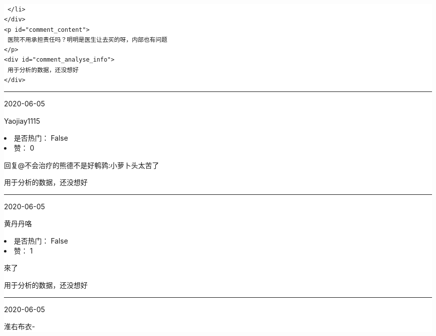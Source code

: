      </li>
    </div>
    <p id="comment_content">
     医院不用承担责任吗？明明是医生让去买的呀，内部也有问题
    </p>
    <div id="comment_analyse_info">
     用于分析的数据，还没想好
    </div>
   </div>
   <hr/>
   <div id="comments_block">
    <p id="comment_time">
     2020-06-05
    </p>
    <p id="comment_author">
     Yaojiay1115
    </p>
    <div id="comment_attrs">
     <li id_no="is_hot">
      是否热门： False
     </li>
     <li id_no="attitude">
      赞： 0
     </li>
    </div>
    <p id="comment_content">
     回复@不会治疗的熊德不是好鹌鹑:小萝卜头太苦了
    </p>
    <div id="comment_analyse_info">
     用于分析的数据，还没想好
    </div>
   </div>
   <hr/>
   <div id="comments_block">
    <p id="comment_time">
     2020-06-05
    </p>
    <p id="comment_author">
     黄丹丹咯
    </p>
    <div id="comment_attrs">
     <li id_no="is_hot">
      是否热门： False
     </li>
     <li id_no="attitude">
      赞： 1
     </li>
    </div>
    <p id="comment_content">
     來了
    </p>
    <div id="comment_analyse_info">
     用于分析的数据，还没想好
    </div>
   </div>
   <hr/>
   <div id="comments_block">
    <p id="comment_time">
     2020-06-05
    </p>
    <p id="comment_author">
     淮右布衣-
    </p>
    <div id="comment_attrs">